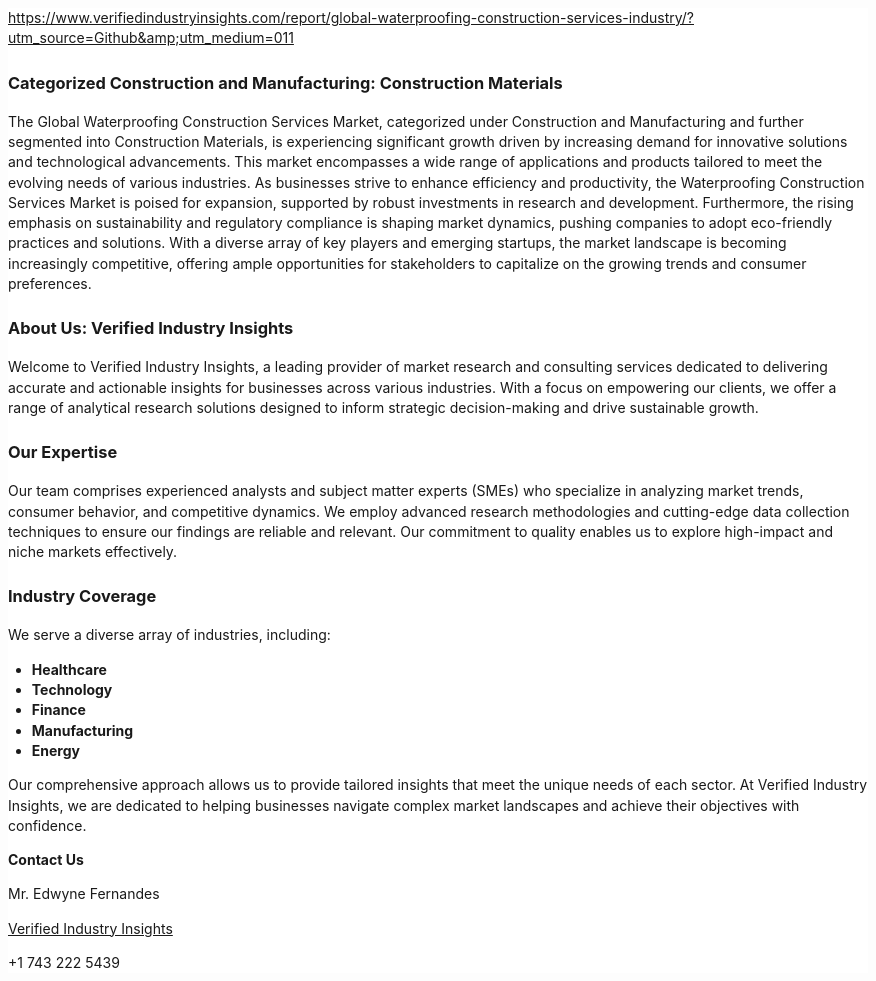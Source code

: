 </strong><a href="https://www.verifiedindustryinsights.com/report/global-waterproofing-construction-services-industry/?utm_source=Github&amp;utm_medium=011">https://www.verifiedindustryinsights.com/report/global-waterproofing-construction-services-industry/?utm_source=Github&amp;utm_medium=011</a>&nbsp;</p><h3>Categorized Construction and Manufacturing: Construction Materials </h3><p>The Global Waterproofing Construction Services Market, categorized under Construction and Manufacturing and further segmented into Construction Materials, is experiencing significant growth driven by increasing demand for innovative solutions and technological advancements. This market encompasses a wide range of applications and products tailored to meet the evolving needs of various industries. As businesses strive to enhance efficiency and productivity, the Waterproofing Construction Services Market is poised for expansion, supported by robust investments in research and development. Furthermore, the rising emphasis on sustainability and regulatory compliance is shaping market dynamics, pushing companies to adopt eco-friendly practices and solutions. With a diverse array of key players and emerging startups, the market landscape is becoming increasingly competitive, offering ample opportunities for stakeholders to capitalize on the growing trends and consumer preferences.</p><h3>About Us: Verified Industry Insights</h3><p>Welcome to Verified Industry Insights, a leading provider of market research and consulting services dedicated to delivering accurate and actionable insights for businesses across various industries. With a focus on empowering our clients, we offer a range of analytical research solutions designed to inform strategic decision-making and drive sustainable growth.</p><h3>Our Expertise</h3><p>Our team comprises experienced analysts and subject matter experts (SMEs) who specialize in analyzing market trends, consumer behavior, and competitive dynamics. We employ advanced research methodologies and cutting-edge data collection techniques to ensure our findings are reliable and relevant. Our commitment to quality enables us to explore high-impact and niche markets effectively.</p><h3>Industry Coverage</h3><p>We serve a diverse array of industries, including:</p><ul><li><strong>Healthcare</strong></li><li><strong>Technology</strong></li><li><strong>Finance</strong></li><li><strong>Manufacturing</strong></li><li><strong>Energy</strong></li></ul><p>Our comprehensive approach allows us to provide tailored insights that meet the unique needs of each sector. At Verified Industry Insights, we are dedicated to helping businesses navigate complex market landscapes and achieve their objectives with confidence.</p><p><strong>Contact Us</strong></p><p>Mr. Edwyne Fernandes</p><p><a href="https://www.verifiedindustryinsights.com/">Verified Industry Insights</a></p><p>+1 743 222 5439</p>
